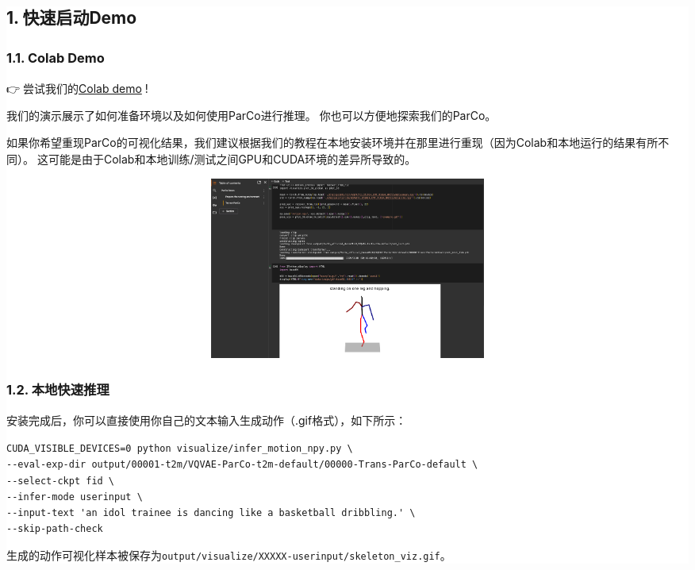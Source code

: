 

## 1. 快速启动Demo

### 1.1. Colab Demo

👉 尝试我们的[Colab demo](https://colab.research.google.com/drive/1mGYpqIoB7BWgvfm7xxTZ4bUYPaeBRn2D?usp=sharing) !

我们的演示展示了如何准备环境以及如何使用ParCo进行推理。
你也可以方便地探索我们的ParCo。

如果你希望重现ParCo的可视化结果，我们建议根据我们的教程在本地安装环境并在那里进行重现（因为Colab和本地运行的结果有所不同）。
这可能是由于Colab和本地训练/测试之间GPU和CUDA环境的差异所导致的。

<p align="center">
<img src="../docs/imgs/demo_screenshot.png" width="40%" />
</p>

### 1.2. 本地快速推理

安装完成后，你可以直接使用你自己的文本输入生成动作（.gif格式），如下所示：

```
CUDA_VISIBLE_DEVICES=0 python visualize/infer_motion_npy.py \
--eval-exp-dir output/00001-t2m/VQVAE-ParCo-t2m-default/00000-Trans-ParCo-default \
--select-ckpt fid \
--infer-mode userinput \
--input-text 'an idol trainee is dancing like a basketball dribbling.' \
--skip-path-check
```
生成的动作可视化样本被保存为`output/visualize/XXXXX-userinput/skeleton_viz.gif`。
